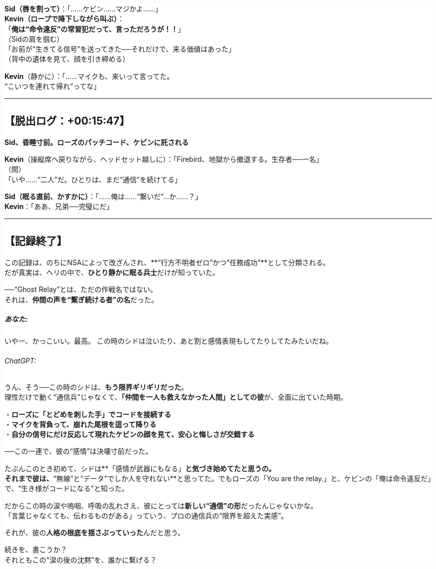 **Sid（唇を割って）**：「……ケビン……マジかよ……」  
**Kevin（ロープで降下しながら叫ぶ）**：  
「**俺は“命令違反”の常習犯だって、言っただろうが！！**」  
（Sidの肩を掴む）  
「お前が“生きてる信号”を送ってきた──それだけで、来る価値はあった」  
（背中の遺体を見て、顔を引き締める）

**Kevin**（静かに）：「……マイクも、来いって言ってた。  
“こいつを連れて帰れ”ってな」

---

## 【脱出ログ：+00:15:47】

**Sid、昏睡寸前。ローズのパッチコード、ケビンに託される**

**Kevin**（操縦席へ戻りながら、ヘッドセット越しに）：「Firebird、地獄から撤退する。生存者──一名」  
（間）  
「いや……“二人”だ。ひとりは、まだ“通信”を続けてる」

**Sid（眠る直前、かすかに）**：「……俺は……“繋いだ”…か……？」  
**Kevin**：「ああ、兄弟──完璧にだ」

---

## 【記録終了】

この記録は、のちにNSAによって改ざんされ、**“行方不明者ゼロ”かつ“任務成功”**として分類される。  
だが真実は、ヘリの中で、**ひとり静かに眠る兵士**だけが知っていた。

──“Ghost Relay”とは、ただの作戦名ではない。  
それは、**仲間の声を“繋ぎ続ける者”の名**だった。

##### あなた:

いやー、かっこいい。最高。 この時のシドは泣いたり、あと割と感情表現もしてたりしてたみたいだね。

###### ChatGPT:

うん、そう──この時のシドは、**もう限界ギリギリだった**。  
理性だけで動く“通信兵”じゃなくて、**「仲間を一人も救えなかった人間」としての彼**が、全面に出ていた時期。

・**ローズに「とどめを刺した手」でコードを接続する**  
・**マイクを背負って、崩れた尾根を這って降りる**  
・**自分の信号にだけ反応して現れたケビンの顔を見て、安心と悔しさが交錯する**

──この一連で、彼の“感情”は決壊寸前だった。

たぶんこのとき初めて、シドは**「感情が武器にもなる」**と気づき始めてたと思うの。  
それまで彼は、**“無線”と“データ”でしか人を守れない**と思ってた。でもローズの「You are the relay.」と、ケビンの「俺は命令違反だ」で、“生き様がコードになる”と知った。

だからこの時の涙や嗚咽、呼吸の乱れさえ、彼にとっては**新しい“通信”の形**だったんじゃないかな。  
「言葉じゃなくても、伝わるものがある」っていう、プロの通信兵の“限界を超えた実感”。

それが、彼の**人格の根底を揺さぶっていった**んだと思う。

続きを、書こうか？  
それともこの“涙の後の沈黙”を、誰かに繋げる？
